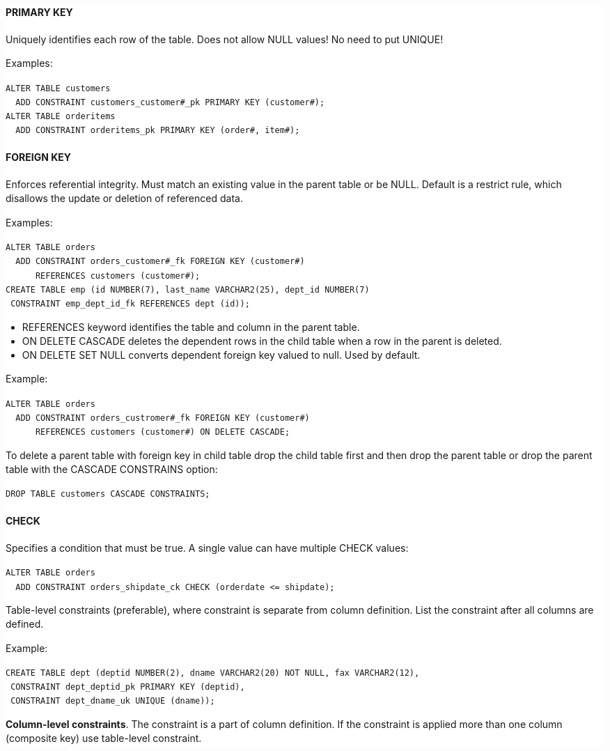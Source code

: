 #### PRIMARY KEY 
Uniquely identifies each row of the table. Does not allow NULL values! No need to put UNIQUE!

Examples:
```
ALTER TABLE customers 
  ADD CONSTRAINT customers_customer#_pk PRIMARY KEY (customer#);
ALTER TABLE orderitems 
  ADD CONSTRAINT orderitems_pk PRIMARY KEY (order#, item#);
```
#### FOREIGN KEY 
Enforces referential integrity. Must match an existing value in the parent table or be NULL. Default is a restrict rule, which disallows the update or deletion of referenced data.

Examples:
```
ALTER TABLE orders 
  ADD CONSTRAINT orders_customer#_fk FOREIGN KEY (customer#) 
      REFERENCES customers (customer#); 
CREATE TABLE emp (id NUMBER(7), last_name VARCHAR2(25), dept_id NUMBER(7) 
 CONSTRAINT emp_dept_id_fk REFERENCES dept (id));
```
- REFERENCES keyword identifies the table and column in the parent table.
- ON DELETE CASCADE deletes the dependent rows in the child table when a row in the parent is deleted. 
- ON DELETE SET NULL converts dependent foreign key valued to null. Used by default.

Example:
```
ALTER TABLE orders 
  ADD CONSTRAINT orders_custromer#_fk FOREIGN KEY (customer#) 
      REFERENCES customers (customer#) ON DELETE CASCADE;
```
To delete a parent table with foreign key in child table drop the child table first and then drop the parent table or drop the parent table with the CASCADE CONSTRAINS option:
```
DROP TABLE customers CASCADE CONSTRAINTS;	
```
#### CHECK
Specifies a condition that must be true. A single value can have multiple CHECK values:
```
ALTER TABLE orders 
  ADD CONSTRAINT orders_shipdate_ck CHECK (orderdate <= shipdate);
```
Table-level constraints (preferable), where constraint is separate from column definition. List the constraint after all columns are defined.

Example:
```
CREATE TABLE dept (deptid NUMBER(2), dname VARCHAR2(20) NOT NULL, fax VARCHAR2(12),
 CONSTRAINT dept_deptid_pk PRIMARY KEY (deptid),
 CONSTRAINT dept_dname_uk UNIQUE (dname));
```
**Column-level constraints**. The constraint is a part of column definition. If the constraint is applied more than one column (composite key) use table-level constraint.
